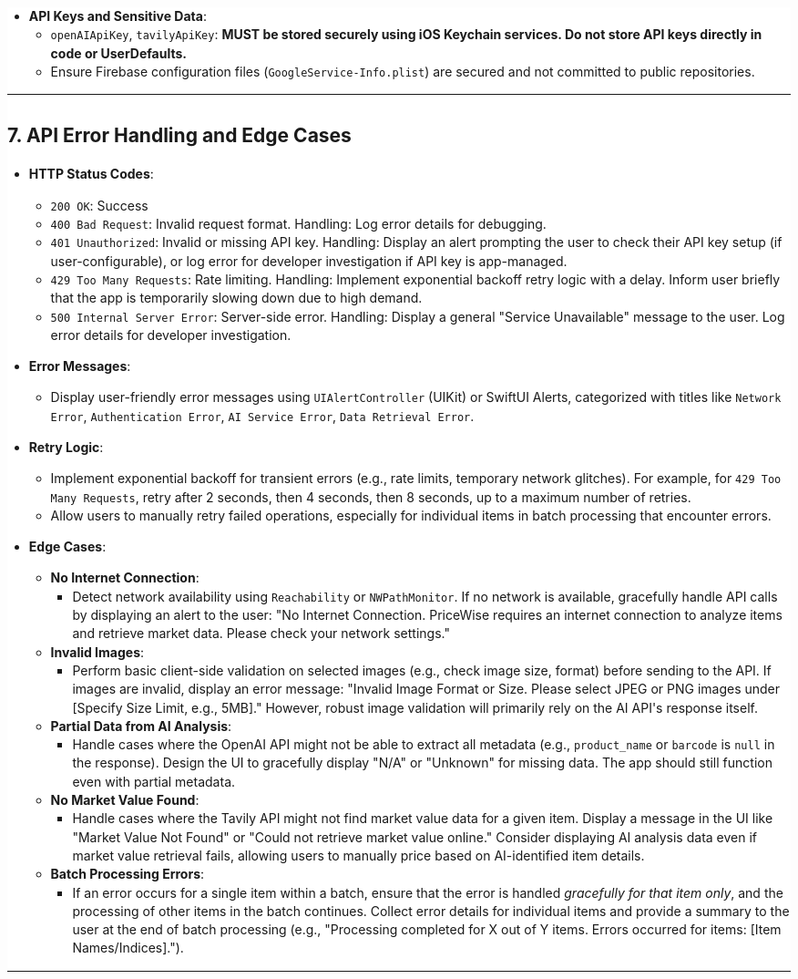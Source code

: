 - **API Keys and Sensitive Data**:
    - `openAIApiKey`, `tavilyApiKey`: **MUST be stored securely using iOS Keychain services. Do not store API keys directly in code or UserDefaults.**
    - Ensure Firebase configuration files (`GoogleService-Info.plist`) are secured and not committed to public repositories.

---

## 7. API Error Handling and Edge Cases

- **HTTP Status Codes**:
    - `200 OK`: Success
    - `400 Bad Request`: Invalid request format. Handling: Log error details for debugging.
    - `401 Unauthorized`: Invalid or missing API key. Handling: Display an alert prompting the user to check their API key setup (if user-configurable), or log error for developer investigation if API key is app-managed.
    - `429 Too Many Requests`: Rate limiting. Handling: Implement exponential backoff retry logic with a delay. Inform user briefly that the app is temporarily slowing down due to high demand.
    - `500 Internal Server Error`: Server-side error. Handling: Display a general "Service Unavailable" message to the user. Log error details for developer investigation.

- **Error Messages**:
    - Display user-friendly error messages using `UIAlertController` (UIKit) or SwiftUI Alerts, categorized with titles like `Network Error`, `Authentication Error`, `AI Service Error`, `Data Retrieval Error`.

- **Retry Logic**:
    - Implement exponential backoff for transient errors (e.g., rate limits, temporary network glitches). For example, for `429 Too Many Requests`, retry after 2 seconds, then 4 seconds, then 8 seconds, up to a maximum number of retries.
    - Allow users to manually retry failed operations, especially for individual items in batch processing that encounter errors.

- **Edge Cases**:
    - **No Internet Connection**:
        - Detect network availability using `Reachability` or `NWPathMonitor`. If no network is available, gracefully handle API calls by displaying an alert to the user: "No Internet Connection. PriceWise requires an internet connection to analyze items and retrieve market data. Please check your network settings."
    - **Invalid Images**:
        - Perform basic client-side validation on selected images (e.g., check image size, format) before sending to the API. If images are invalid, display an error message: "Invalid Image Format or Size. Please select JPEG or PNG images under [Specify Size Limit, e.g., 5MB]." However, robust image validation will primarily rely on the AI API's response itself.
    - **Partial Data from AI Analysis**:
        - Handle cases where the OpenAI API might not be able to extract all metadata (e.g., `product_name` or `barcode` is `null` in the response). Design the UI to gracefully display "N/A" or "Unknown" for missing data. The app should still function even with partial metadata.
    - **No Market Value Found**:
        - Handle cases where the Tavily API might not find market value data for a given item. Display a message in the UI like "Market Value Not Found" or "Could not retrieve market value online." Consider displaying AI analysis data even if market value retrieval fails, allowing users to manually price based on AI-identified item details.
    - **Batch Processing Errors**:
        - If an error occurs for a single item within a batch, ensure that the error is handled *gracefully for that item only*, and the processing of other items in the batch continues. Collect error details for individual items and provide a summary to the user at the end of batch processing (e.g., "Processing completed for X out of Y items. Errors occurred for items: [Item Names/Indices].").

---